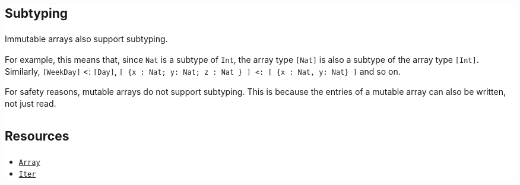 ## Subtyping

Immutable arrays also support subtyping.

For example, this means that, since `Nat` is a subtype of `Int`, the array type `[Nat]` is also a subtype of the array type `[Int]`.
Similarly, `[WeekDay]` <: `[Day]`, `[ {x : Nat; y: Nat; z : Nat } ] <: [ {x : Nat, y: Nat} ]` and so on.

For safety reasons, mutable arrays do not support subtyping. This is because the entries of a mutable array can also be written, not just read.

## Resources

- [`Array`](https://internetcomputer.org/docs/motoko/core/Array)
- [`Iter`](https://internetcomputer.org/docs/motoko/core/Iter)

